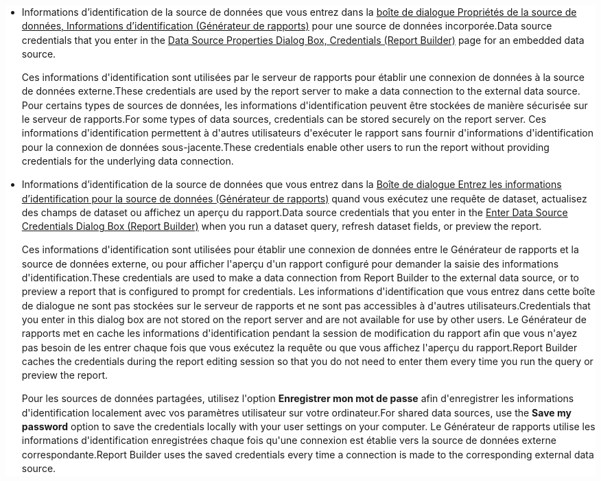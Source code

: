 -   <span data-ttu-id="3530d-123">Informations d’identification de la source de données que vous entrez dans la [boîte de dialogue Propriétés de la source de données, Informations d’identification &#40;Générateur de rapports&#41;](../../2014/reporting-services/data-source-properties-dialog-box-credentials-report-builder.md) pour une source de données incorporée.</span><span class="sxs-lookup"><span data-stu-id="3530d-123">Data source credentials that you enter in the [Data Source Properties Dialog Box, Credentials &#40;Report Builder&#41;](../../2014/reporting-services/data-source-properties-dialog-box-credentials-report-builder.md) page for an embedded data source.</span></span>  
  
     <span data-ttu-id="3530d-124">Ces informations d'identification sont utilisées par le serveur de rapports pour établir une connexion de données à la source de données externe.</span><span class="sxs-lookup"><span data-stu-id="3530d-124">These credentials are used by the report server to make a data connection to the external data source.</span></span> <span data-ttu-id="3530d-125">Pour certains types de sources de données, les informations d'identification peuvent être stockées de manière sécurisée sur le serveur de rapports.</span><span class="sxs-lookup"><span data-stu-id="3530d-125">For some types of data sources, credentials can be stored securely on the report server.</span></span> <span data-ttu-id="3530d-126">Ces informations d'identification permettent à d'autres utilisateurs d'exécuter le rapport sans fournir d'informations d'identification pour la connexion de données sous-jacente.</span><span class="sxs-lookup"><span data-stu-id="3530d-126">These credentials enable other users to run the report without providing credentials for the underlying data connection.</span></span>  
  
-   <span data-ttu-id="3530d-127">Informations d’identification de la source de données que vous entrez dans la [Boîte de dialogue Entrez les informations d’identification pour la source de données &#40;Générateur de rapports&#41;](report-data/enter-data-source-credentials-dialog-box-report-builder.md) quand vous exécutez une requête de dataset, actualisez des champs de dataset ou affichez un aperçu du rapport.</span><span class="sxs-lookup"><span data-stu-id="3530d-127">Data source credentials that you enter in the [Enter Data Source Credentials Dialog Box &#40;Report Builder&#41;](report-data/enter-data-source-credentials-dialog-box-report-builder.md) when you run a dataset query, refresh dataset fields, or preview the report.</span></span>  
  
     <span data-ttu-id="3530d-128">Ces informations d'identification sont utilisées pour établir une connexion de données entre le Générateur de rapports et la source de données externe, ou pour afficher l'aperçu d'un rapport configuré pour demander la saisie des informations d'identification.</span><span class="sxs-lookup"><span data-stu-id="3530d-128">These credentials are used to make a data connection from Report Builder to the external data source, or to preview a report that is configured to prompt for credentials.</span></span> <span data-ttu-id="3530d-129">Les informations d'identification que vous entrez dans cette boîte de dialogue ne sont pas stockées sur le serveur de rapports et ne sont pas accessibles à d'autres utilisateurs.</span><span class="sxs-lookup"><span data-stu-id="3530d-129">Credentials that you enter in this dialog box are not stored on the report server and are not available for use by other users.</span></span> <span data-ttu-id="3530d-130">Le Générateur de rapports met en cache les informations d'identification pendant la session de modification du rapport afin que vous n'ayez pas besoin de les entrer chaque fois que vous exécutez la requête ou que vous affichez l'aperçu du rapport.</span><span class="sxs-lookup"><span data-stu-id="3530d-130">Report Builder caches the credentials during the report editing session so that you do not need to enter them every time you run the query or preview the report.</span></span>  
  
     <span data-ttu-id="3530d-131">Pour les sources de données partagées, utilisez l'option **Enregistrer mon mot de passe** afin d'enregistrer les informations d'identification localement avec vos paramètres utilisateur sur votre ordinateur.</span><span class="sxs-lookup"><span data-stu-id="3530d-131">For shared data sources, use the **Save my password** option to save the credentials locally with your user settings on your computer.</span></span> <span data-ttu-id="3530d-132">Le Générateur de rapports utilise les informations d'identification enregistrées chaque fois qu'une connexion est établie vers la source de données externe correspondante.</span><span class="sxs-lookup"><span data-stu-id="3530d-132">Report Builder uses the saved credentials every time a connection is made to the corresponding external data source.</span></span>  
  